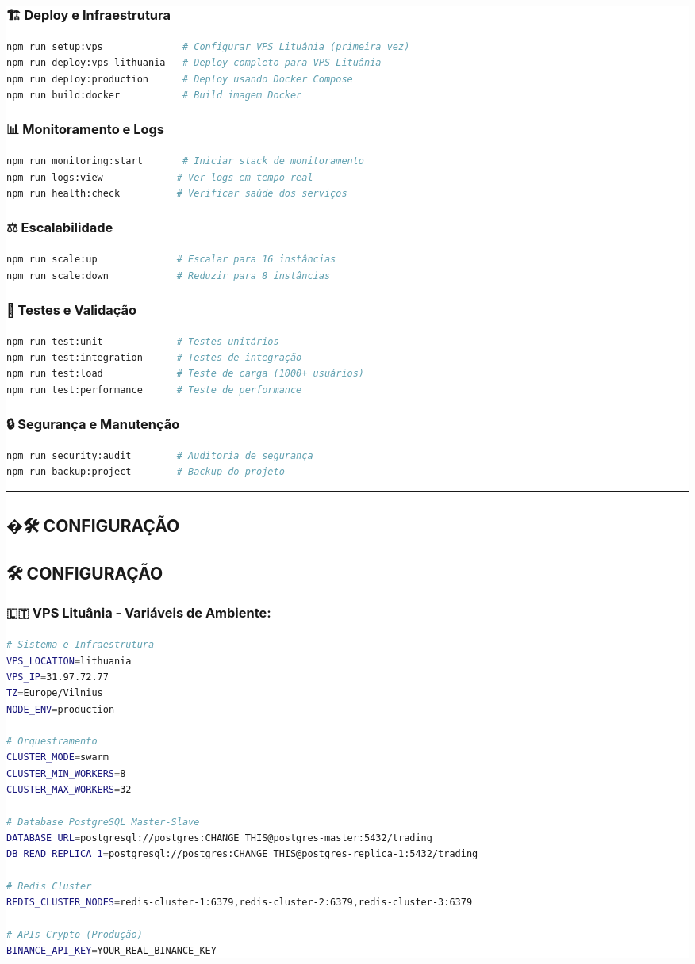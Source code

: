 ### **🏗️ Deploy e Infraestrutura**
```bash
npm run setup:vps              # Configurar VPS Lituânia (primeira vez)
npm run deploy:vps-lithuania   # Deploy completo para VPS Lituânia
npm run deploy:production      # Deploy usando Docker Compose
npm run build:docker           # Build imagem Docker
```

### **📊 Monitoramento e Logs**
```bash
npm run monitoring:start       # Iniciar stack de monitoramento
npm run logs:view             # Ver logs em tempo real
npm run health:check          # Verificar saúde dos serviços
```

### **⚖️ Escalabilidade**
```bash
npm run scale:up              # Escalar para 16 instâncias
npm run scale:down            # Reduzir para 8 instâncias
```

### **🧪 Testes e Validação**
```bash
npm run test:unit             # Testes unitários
npm run test:integration      # Testes de integração
npm run test:load             # Teste de carga (1000+ usuários)
npm run test:performance      # Teste de performance
```

### **🔒 Segurança e Manutenção**
```bash
npm run security:audit        # Auditoria de segurança
npm run backup:project        # Backup do projeto
```

---

## �🛠️ **CONFIGURAÇÃO**

## 🛠️ **CONFIGURAÇÃO**

### **🇱🇹 VPS Lituânia - Variáveis de Ambiente:**
```bash
# Sistema e Infraestrutura
VPS_LOCATION=lithuania
VPS_IP=31.97.72.77
TZ=Europe/Vilnius
NODE_ENV=production

# Orquestramento
CLUSTER_MODE=swarm
CLUSTER_MIN_WORKERS=8
CLUSTER_MAX_WORKERS=32

# Database PostgreSQL Master-Slave
DATABASE_URL=postgresql://postgres:CHANGE_THIS@postgres-master:5432/trading
DB_READ_REPLICA_1=postgresql://postgres:CHANGE_THIS@postgres-replica-1:5432/trading

# Redis Cluster
REDIS_CLUSTER_NODES=redis-cluster-1:6379,redis-cluster-2:6379,redis-cluster-3:6379

# APIs Crypto (Produção)
BINANCE_API_KEY=YOUR_REAL_BINANCE_KEY
```